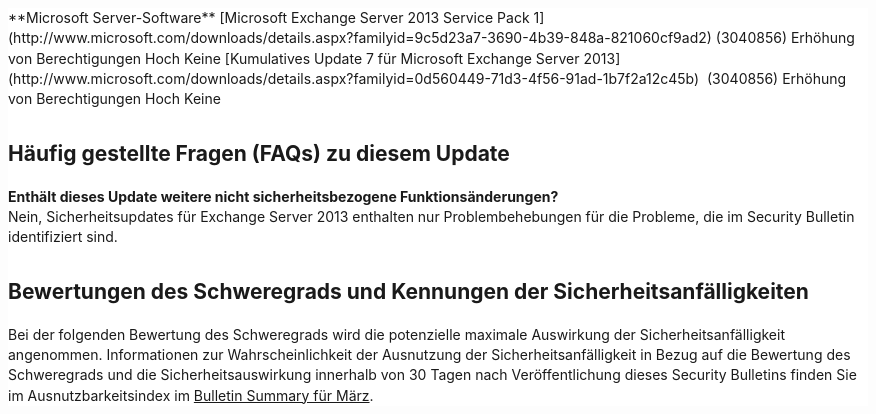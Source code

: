 </tr>
<tr>
<td style="border:1px solid black;" colspan="4">
**Microsoft Server-Software**
</td>
</tr>
<tr>
<td style="border:1px solid black;">
[Microsoft Exchange Server 2013 Service Pack 1](http://www.microsoft.com/downloads/details.aspx?familyid=9c5d23a7-3690-4b39-848a-821060cf9ad2)  
(3040856)
</td>
<td style="border:1px solid black;">
Erhöhung von Berechtigungen
</td>
<td style="border:1px solid black;">
Hoch
</td>
<td style="border:1px solid black;">
Keine
</td>
</tr>
<tr>
<td style="border:1px solid black;">
[Kumulatives Update 7 für Microsoft Exchange Server 2013](http://www.microsoft.com/downloads/details.aspx?familyid=0d560449-71d3-4f56-91ad-1b7f2a12c45b)   
(3040856)
</td>
<td style="border:1px solid black;">
Erhöhung von Berechtigungen
</td>
<td style="border:1px solid black;">
Hoch
</td>
<td style="border:1px solid black;">
Keine
</td>
</tr>
</table>

Häufig gestellte Fragen (FAQs) zu diesem Update
-----------------------------------------------

**Enthält dieses Update weitere nicht sicherheitsbezogene Funktionsänderungen?**  
Nein, Sicherheitsupdates für Exchange Server 2013 enthalten nur Problembehebungen für die Probleme, die im Security Bulletin identifiziert sind.

Bewertungen des Schweregrads und Kennungen der Sicherheitsanfälligkeiten
------------------------------------------------------------------------

Bei der folgenden Bewertung des Schweregrads wird die potenzielle maximale Auswirkung der Sicherheitsanfälligkeit angenommen. Informationen zur Wahrscheinlichkeit der Ausnutzung der Sicherheitsanfälligkeit in Bezug auf die Bewertung des Schweregrads und die Sicherheitsauswirkung innerhalb von 30 Tagen nach Veröffentlichung dieses Security Bulletins finden Sie im Ausnutzbarkeitsindex im [Bulletin Summary für März](https://technet.microsoft.com/de-de/library/security/ms15-mar).
